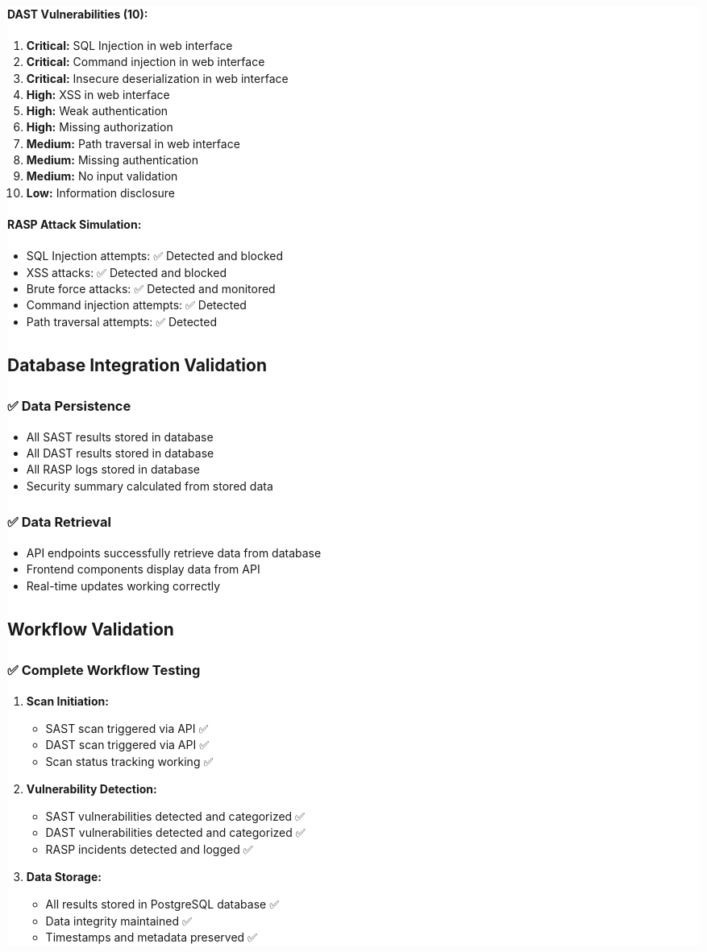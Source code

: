 #### DAST Vulnerabilities (10):
1. **Critical:** SQL Injection in web interface
2. **Critical:** Command injection in web interface
3. **Critical:** Insecure deserialization in web interface
4. **High:** XSS in web interface
5. **High:** Weak authentication
6. **High:** Missing authorization
7. **Medium:** Path traversal in web interface
8. **Medium:** Missing authentication
9. **Medium:** No input validation
10. **Low:** Information disclosure

#### RASP Attack Simulation:
- SQL Injection attempts: ✅ Detected and blocked
- XSS attacks: ✅ Detected and blocked
- Brute force attacks: ✅ Detected and monitored
- Command injection attempts: ✅ Detected
- Path traversal attempts: ✅ Detected

## Database Integration Validation

### ✅ Data Persistence
- All SAST results stored in database
- All DAST results stored in database
- All RASP logs stored in database
- Security summary calculated from stored data

### ✅ Data Retrieval
- API endpoints successfully retrieve data from database
- Frontend components display data from API
- Real-time updates working correctly

## Workflow Validation

### ✅ Complete Workflow Testing

1. **Scan Initiation:**
   - SAST scan triggered via API ✅
   - DAST scan triggered via API ✅
   - Scan status tracking working ✅

2. **Vulnerability Detection:**
   - SAST vulnerabilities detected and categorized ✅
   - DAST vulnerabilities detected and categorized ✅
   - RASP incidents detected and logged ✅

3. **Data Storage:**
   - All results stored in PostgreSQL database ✅
   - Data integrity maintained ✅
   - Timestamps and metadata preserved ✅
